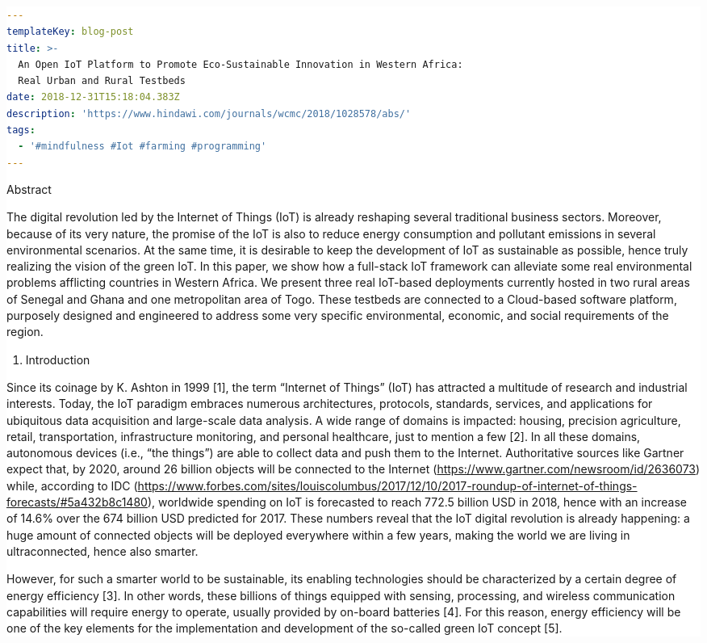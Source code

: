 ```yaml
---
templateKey: blog-post
title: >-
  An Open IoT Platform to Promote Eco-Sustainable Innovation in Western Africa:
  Real Urban and Rural Testbeds
date: 2018-12-31T15:18:04.383Z
description: 'https://www.hindawi.com/journals/wcmc/2018/1028578/abs/'
tags:
  - '#mindfulness #Iot #farming #programming'
---
```

Abstract

The digital revolution led by the Internet of Things (IoT) is already reshaping several traditional business sectors. Moreover, because of its very nature, the promise of the IoT is also to reduce energy consumption and pollutant emissions in several environmental scenarios. At the same time, it is desirable to keep the development of IoT as sustainable as possible, hence truly realizing the vision of the green IoT. In this paper, we show how a full-stack IoT framework can alleviate some real environmental problems afflicting countries in Western Africa. We present three real IoT-based deployments currently hosted in two rural areas of Senegal and Ghana and one metropolitan area of Togo. These testbeds are connected to a Cloud-based software platform, purposely designed and engineered to address some very specific environmental, economic, and social requirements of the region.



1. Introduction

Since its coinage by K. Ashton in 1999 \[1], the term “Internet of Things” (IoT) has attracted a multitude of research and industrial interests. Today, the IoT paradigm embraces numerous architectures, protocols, standards, services, and applications for ubiquitous data acquisition and large-scale data analysis. A wide range of domains is impacted: housing, precision agriculture, retail, transportation, infrastructure monitoring, and personal healthcare, just to mention a few \[2]. In all these domains, autonomous devices (i.e., “the things”) are able to collect data and push them to the Internet. Authoritative sources like Gartner expect that, by 2020, around 26 billion objects will be connected to the Internet (https://www.gartner.com/newsroom/id/2636073) while, according to IDC (https://www.forbes.com/sites/louiscolumbus/2017/12/10/2017-roundup-of-internet-of-things-forecasts/#5a432b8c1480), worldwide spending on IoT is forecasted to reach 772.5 billion USD in 2018, hence with an increase of 14.6% over the 674 billion USD predicted for 2017. These numbers reveal that the IoT digital revolution is already happening: a huge amount of connected objects will be deployed everywhere within a few years, making the world we are living in ultraconnected, hence also smarter.



However, for such a smarter world to be sustainable, its enabling technologies should be characterized by a certain degree of energy efficiency \[3]. In other words, these billions of things equipped with sensing, processing, and wireless communication capabilities will require energy to operate, usually provided by on-board batteries \[4]. For this reason, energy efficiency will be one of the key elements for the implementation and development of the so-called green IoT concept \[5].


